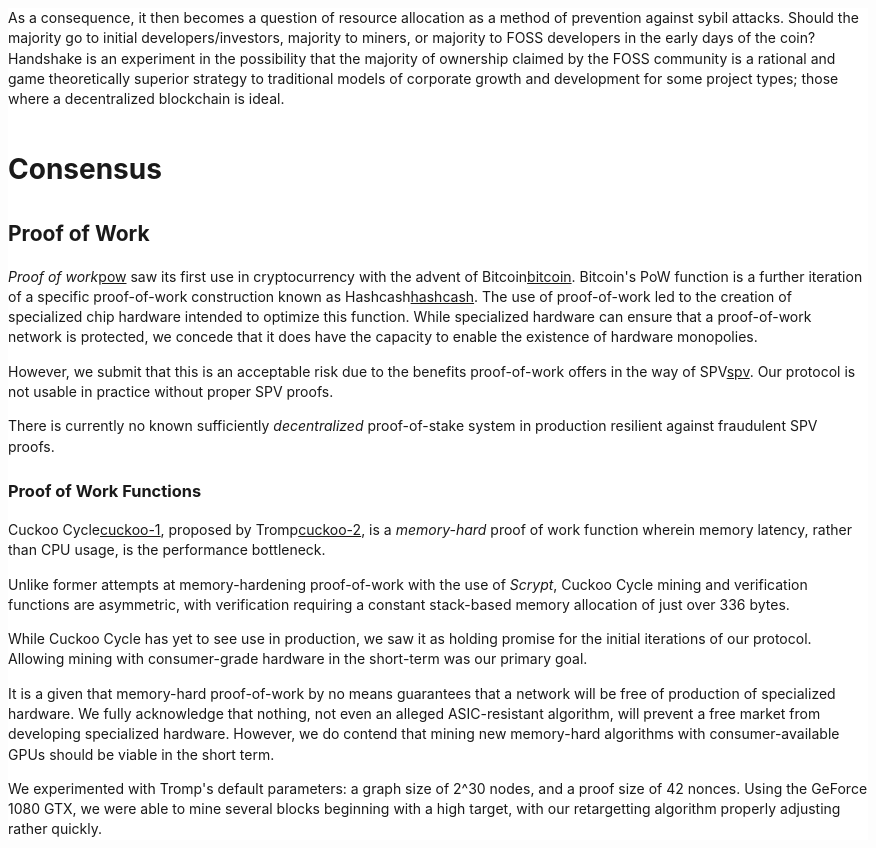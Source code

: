 As a consequence, it then becomes a question of resource allocation as a method
of prevention against sybil attacks. Should the majority go to initial
developers/investors, majority to miners, or majority to FOSS developers
in the early days of the coin? Handshake is an experiment in the possibility
that the majority of ownership claimed by the FOSS community is a
rational and game theoretically superior strategy to traditional models of
corporate growth and development for some project types; those where a
decentralized blockchain is ideal.

# Consensus

## Proof of Work

_Proof of work_[pow] saw its first use in cryptocurrency with the advent of
Bitcoin[bitcoin]. Bitcoin's PoW function is a further iteration of a specific
proof-of-work construction known as Hashcash[hashcash]. The use of
proof-of-work led to the creation of specialized chip hardware intended to
optimize this function. While specialized hardware can ensure that a
proof-of-work network is protected, we concede that it does have the capacity
to enable the existence of hardware monopolies.

However, we submit that this is an acceptable risk due to the benefits
proof-of-work offers in the way of SPV[spv]. Our protocol is not usable in
practice without proper SPV proofs.

There is currently no known sufficiently _decentralized_ proof-of-stake system
in production resilient against fraudulent SPV proofs.

### Proof of Work Functions

Cuckoo Cycle[cuckoo-1], proposed by Tromp[cuckoo-2], is a _memory-hard_ proof
of work function wherein memory latency, rather than CPU usage, is the
performance bottleneck.

Unlike former attempts at memory-hardening proof-of-work with the use
of _Scrypt_, Cuckoo Cycle mining and verification functions are asymmetric,
with verification requiring a constant stack-based memory allocation of just
over 336 bytes.

While Cuckoo Cycle has yet to see use in production, we saw it as holding
promise for the initial iterations of our protocol. Allowing mining with
consumer-grade hardware in the short-term was our primary goal.

It is a given that memory-hard proof-of-work by no means guarantees that a
network will be free of production of specialized hardware. We fully
acknowledge that nothing, not even an alleged ASIC-resistant algorithm, will
prevent a free market from developing specialized hardware. However, we do
contend that mining new memory-hard algorithms with consumer-available GPUs
should be viable in the short term.

We experimented with Tromp's default parameters: a graph size of 2^30 nodes,
and a proof size of 42 nonces. Using the GeForce 1080 GTX, we were able to mine
several blocks beginning with a high target, with our retargetting algorithm
properly adjusting rather quickly.


[//]: # (TODO: Cite relevant papers)
[pow]: http://www.hashcash.org/papers/pvp.pdf
[bitcoin]: https://bitcoin.org/bitcoin.pdf
[hashcash]: http://www.hashcash.org/papers/hashcash.pdf
[cuckoo-1]: https://github.com/tromp/cuckoo
[cuckoo-2]: https://github.com/tromp/cuckoo/blob/master/doc/cuckoo.pdf?raw=true
[cuckoo-3]: https://github.com/tromp/cuckoo/blob/master/doc/spec
[timewarp]: https://bitcointalk.org/index.php?topic=43692.msg521772#msg521772
[digishield-1]: https://www.reddit.com/r/Digibyte/comments/213t7b/what_is_digishield_how_it_works_to_retarget/
[digishield-2]: https://github.com/digibyte/DigiByteProject/blob/master/src/main.cpp
[kimoto-1]: https://github.com/megacoin/megacoin/blob/master/src/main.cpp#L1276
[kimoto-2]: https://bitcointalk.org/index.php?topic=240861.msg3040291#msg3040291
[dgw]: http://www.darkcoin.io/downloads/DarkcoinWhitepaper.pdf
[zcash-1]: https://github.com/zcash/zcash/issues/147
[zcash-2]: https://github.com/zcash/zcash/issues/696
[zcash-3]: https://github.com/zcash/zcash/issues/998
[namecoin-1]: https://namecoin.org/
[namecoin-2]: https://github.com/namecoin/ncdns
[ens-1]: https://ens.domains/
[ens-2]: https://github.com/ethereum/EIPs/blob/master/EIPS/eip-137.md
[ens-3]: https://github.com/ensdomains/ens
[ens-4]: https://github.com/ethereum/eips/issues/137
[ens-5]: https://github.com/ethereum/EIPs/issues/162
[ens-6]: https://ens.domains/#section-root
[ens-7]: https://docs.ens.domains/en/latest/faq.html#who-will-own-the-ens-rootnode-what-powers-does-that-grant-them
[blockstack-1]: https://blockstack.org/whitepaper.pdf
[blockstack-2]: https://forum.blockstack.org/t/how-do-lightweight-blockstack-nodes-operate-a-snv-protocol/1017
[ept-1]: https://ethereum.github.io/yellowpaper/paper.pdf
[ept-2]: https://github.com/ethereum/wiki/wiki/Patricia-Tree
[ethereum]: https://ethereum.org/pdfs/EthereumWhitePaper.pdf
[smt-1]: https://eprint.iacr.org/2016/683
[smt-2]: https://github.com/google/trillian
[merklix-1]: https://www.deadalnix.me/2016/09/24/introducing-merklix-tree-as-an-unordered-merkle-tree-on-steroid/
[merklix-2]: https://www.deadalnix.me/2016/09/29/using-merklix-tree-to-checkpoint-an-utxo-set/
[merkleset]: https://github.com/bramcohen/MerkleSet
[vickrey]: https://www.jstor.org/stable/2977633
[maxwell-1]: https://bitcointalk.org/index.php?topic=277389.0
[maxwell-2]: https://bitcointalk.org/index.php?topic=278122.0
[covenants]: https://fc16.ifca.ai/bitcoin/papers/MES16.pdf
[bitcoin-ng]: https://www.usenix.org/system/files/conference/nsdi16/nsdi16-paper-eyal.pdf
[rfc1035]: https://www.ietf.org/rfc/rfc1035.txt
[orsn]: http://www.orsn.org/en/tech/
[bind]: https://www.isc.org/downloads/bind/
[ldns]: https://www.nlnetlabs.nl/projects/ldns/about/
[unbound]: https://www.unbound.net/
[nlnetlabs]: https://www.nlnetlabs.nl/
[bns]: https://github.com/chjj/bns
[noise]: http://noiseprotocol.org/
[lightning]: https://github.com/lightningnetwork/lightning-rfc/blob/master/08-transport.md
[qname]: https://tools.ietf.org/html/rfc7816
[dnssec]: https://tools.ietf.org/html/rfc4033
[google]: https://developers.google.com/speed/public-dns/
[root]: https://www.iana.org/domains/root/servers
[iana]: https://www.iana.org/
[icann]: https://www.icann.org/
[internic]: https://www.internic.net/domain/root.zone
[anchors]: https://www.iana.org/dnssec/files
[signing]: https://www.iana.org/dnssec/ceremonies
[sshfp]: https://tools.ietf.org/html/rfc4255
[openssh]: https://www.google.com/search?q=openssh%20SSHFP
[tlsa]: https://tools.ietf.org/html/rfc6698
[sig0]: https://tools.ietf.org/html/rfc2931
[anycast]: https://tools.ietf.org/html/rfc4786
[tsig]: https://www.ietf.org/rfc/rfc2845.txt
[dnscurve]: https://dnscurve.org/
[plasma]: http://plasma.io/plasma.pdf
[shattered]: https://shattered.io/static/shattered.pdf
[nameandshame]: https://dnssec-name-and-shame.com/
[alexa]: https://www.alexa.com/topsites
[nsec3]: https://tools.ietf.org/html/rfc5155
[btcrelay]: http://btcrelay.org/
[opennic]: https://wiki.opennic.org/opennic:faq#how_did_opennic_start
[convergence]: https://www.youtube.com/watch?v=Z7Wl2FW2TcA
[casper-finality-gadget]: https://arxiv.org/abs/1710.09437
[certpinning]: https://en.wikipedia.org/wiki/HTTP_Public_Key_Pinning
[fakecert-fr]: https://www.theregister.co.uk/2013/12/10/french_gov_dodgy_ssl_cert_reprimand/
[fakecert-ir]: https://www.computerworld.com/article/2510951/cybercrime-hacking/hackers-spied-on-300-000-iranians-using-fake-google-certificate.html
[zooko]: https://web.archive.org/web/20011020191610/http://zooko.com/distnames.html
[aaron]: http://www.aaronsw.com/weblog/squarezooko
[natureofthefirm]: http://dx.doi.org/10.1111/j.1468-0335.1937.tb00002.x
[smartcontracts]: http://journals.uic.edu/ojs/index.php/fm/article/view/548
[wealthofnetworks]: http://journals.uic.edu/ojs/index.php/fm/article/view/548#page-60
[bazaar]: http://www.catb.org/esr/writings/cathedral-bazaar/
[fredblog]: https://blog.coinbase.com/app-coins-and-the-dawn-of-the-decentralized-business-model-8b8c951e734f
[navalblog]: https://startupboy.com/2014/03/09/the-bitcoin-model-for-crowdfunding/
[fatprotocols]: http://www.usv.com/blog/fat-protocols
[primaveradefilippi]: https://papers.ssrn.com/sol3/papers.cfm?abstract_id=2725415
[spv]: https://en.wikipedia.org/wiki/Bitcoin_network#Payment_verification